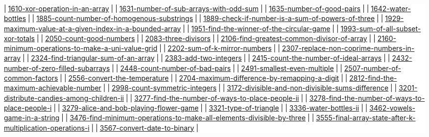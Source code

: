 | [1610-xor-operation-in-an-array](https://github.com/meghanaN05/leetcode_questions/tree/master/1610-xor-operation-in-an-array) |
| [1631-number-of-sub-arrays-with-odd-sum](https://github.com/meghanaN05/leetcode_questions/tree/master/1631-number-of-sub-arrays-with-odd-sum) |
| [1635-number-of-good-pairs](https://github.com/meghanaN05/leetcode_questions/tree/master/1635-number-of-good-pairs) |
| [1642-water-bottles](https://github.com/meghanaN05/leetcode_questions/tree/master/1642-water-bottles) |
| [1885-count-number-of-homogenous-substrings](https://github.com/meghanaN05/leetcode_questions/tree/master/1885-count-number-of-homogenous-substrings) |
| [1889-check-if-number-is-a-sum-of-powers-of-three](https://github.com/meghanaN05/leetcode_questions/tree/master/1889-check-if-number-is-a-sum-of-powers-of-three) |
| [1929-maximum-value-at-a-given-index-in-a-bounded-array](https://github.com/meghanaN05/leetcode_questions/tree/master/1929-maximum-value-at-a-given-index-in-a-bounded-array) |
| [1951-find-the-winner-of-the-circular-game](https://github.com/meghanaN05/leetcode_questions/tree/master/1951-find-the-winner-of-the-circular-game) |
| [1993-sum-of-all-subset-xor-totals](https://github.com/meghanaN05/leetcode_questions/tree/master/1993-sum-of-all-subset-xor-totals) |
| [2050-count-good-numbers](https://github.com/meghanaN05/leetcode_questions/tree/master/2050-count-good-numbers) |
| [2083-three-divisors](https://github.com/meghanaN05/leetcode_questions/tree/master/2083-three-divisors) |
| [2106-find-greatest-common-divisor-of-array](https://github.com/meghanaN05/leetcode_questions/tree/master/2106-find-greatest-common-divisor-of-array) |
| [2160-minimum-operations-to-make-a-uni-value-grid](https://github.com/meghanaN05/leetcode_questions/tree/master/2160-minimum-operations-to-make-a-uni-value-grid) |
| [2202-sum-of-k-mirror-numbers](https://github.com/meghanaN05/leetcode_questions/tree/master/2202-sum-of-k-mirror-numbers) |
| [2307-replace-non-coprime-numbers-in-array](https://github.com/meghanaN05/leetcode_questions/tree/master/2307-replace-non-coprime-numbers-in-array) |
| [2324-find-triangular-sum-of-an-array](https://github.com/meghanaN05/leetcode_questions/tree/master/2324-find-triangular-sum-of-an-array) |
| [2383-add-two-integers](https://github.com/meghanaN05/leetcode_questions/tree/master/2383-add-two-integers) |
| [2415-count-the-number-of-ideal-arrays](https://github.com/meghanaN05/leetcode_questions/tree/master/2415-count-the-number-of-ideal-arrays) |
| [2432-number-of-zero-filled-subarrays](https://github.com/meghanaN05/leetcode_questions/tree/master/2432-number-of-zero-filled-subarrays) |
| [2448-count-number-of-bad-pairs](https://github.com/meghanaN05/leetcode_questions/tree/master/2448-count-number-of-bad-pairs) |
| [2491-smallest-even-multiple](https://github.com/meghanaN05/leetcode_questions/tree/master/2491-smallest-even-multiple) |
| [2507-number-of-common-factors](https://github.com/meghanaN05/leetcode_questions/tree/master/2507-number-of-common-factors) |
| [2556-convert-the-temperature](https://github.com/meghanaN05/leetcode_questions/tree/master/2556-convert-the-temperature) |
| [2704-maximum-difference-by-remapping-a-digit](https://github.com/meghanaN05/leetcode_questions/tree/master/2704-maximum-difference-by-remapping-a-digit) |
| [2812-find-the-maximum-achievable-number](https://github.com/meghanaN05/leetcode_questions/tree/master/2812-find-the-maximum-achievable-number) |
| [2998-count-symmetric-integers](https://github.com/meghanaN05/leetcode_questions/tree/master/2998-count-symmetric-integers) |
| [3172-divisible-and-non-divisible-sums-difference](https://github.com/meghanaN05/leetcode_questions/tree/master/3172-divisible-and-non-divisible-sums-difference) |
| [3201-distribute-candies-among-children-ii](https://github.com/meghanaN05/leetcode_questions/tree/master/3201-distribute-candies-among-children-ii) |
| [3277-find-the-number-of-ways-to-place-people-ii](https://github.com/meghanaN05/leetcode_questions/tree/master/3277-find-the-number-of-ways-to-place-people-ii) |
| [3278-find-the-number-of-ways-to-place-people-i](https://github.com/meghanaN05/leetcode_questions/tree/master/3278-find-the-number-of-ways-to-place-people-i) |
| [3279-alice-and-bob-playing-flower-game](https://github.com/meghanaN05/leetcode_questions/tree/master/3279-alice-and-bob-playing-flower-game) |
| [3321-type-of-triangle](https://github.com/meghanaN05/leetcode_questions/tree/master/3321-type-of-triangle) |
| [3336-water-bottles-ii](https://github.com/meghanaN05/leetcode_questions/tree/master/3336-water-bottles-ii) |
| [3462-vowels-game-in-a-string](https://github.com/meghanaN05/leetcode_questions/tree/master/3462-vowels-game-in-a-string) |
| [3476-find-minimum-operations-to-make-all-elements-divisible-by-three](https://github.com/meghanaN05/leetcode_questions/tree/master/3476-find-minimum-operations-to-make-all-elements-divisible-by-three) |
| [3555-final-array-state-after-k-multiplication-operations-i](https://github.com/meghanaN05/leetcode_questions/tree/master/3555-final-array-state-after-k-multiplication-operations-i) |
| [3567-convert-date-to-binary](https://github.com/meghanaN05/leetcode_questions/tree/master/3567-convert-date-to-binary) |